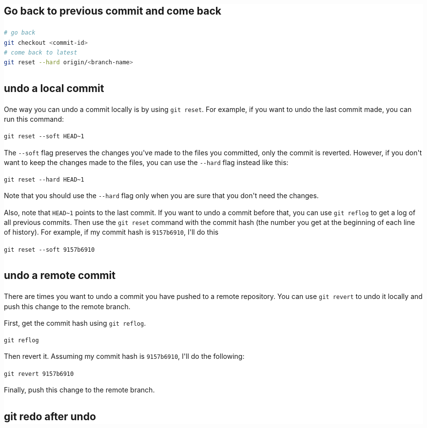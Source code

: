 ## Go back to previous commit and come back

```sh
# go back
git checkout <commit-id>
# come back to latest
git reset --hard origin/<branch-name>
```

## undo a local commit

One way you can undo a commit locally is by using `git reset`. For example, if you want to undo the last commit made, you can run this command:

```
git reset --soft HEAD~1
```

The `--soft` flag preserves the changes you've made to the files you committed, only the commit is reverted. However, if you don't want to keep the changes made to the files, you can use the `--hard` flag instead like this:

```
git reset --hard HEAD~1
```

Note that you should use the `--hard` flag only when you are sure that you don't need the changes.

Also, note that `HEAD~1` points to the last commit. If you want to undo a commit before that, you can use `git reflog` to get a log of all previous commits. Then use the `git reset` command with the commit hash (the number you get at the beginning of each line of history). For example, if my commit hash is `9157b6910`, I'll do this

```
git reset --soft 9157b6910
```

## undo a remote commit

There are times you want to undo a commit you have pushed to a remote repository. You can use `git revert` to undo it locally and push this change to the remote branch.

First, get the commit hash using `git reflog`.

```
git reflog
```

Then revert it. Assuming my commit hash is `9157b6910`, I'll do the following:

```
git revert 9157b6910
```

Finally, push this change to the remote branch.

## git redo after undo
